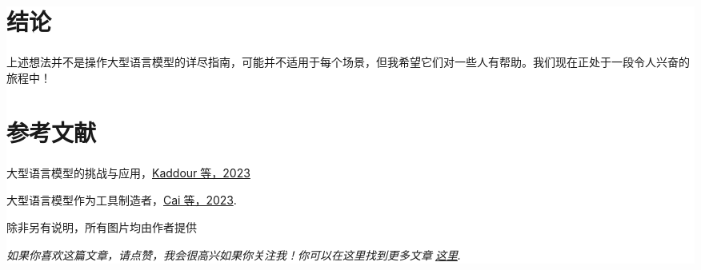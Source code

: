 # 结论

上述想法并不是操作大型语言模型的详尽指南，可能并不适用于每个场景，但我希望它们对一些人有帮助。我们现在正处于一段令人兴奋的旅程中！

# 参考文献

大型语言模型的挑战与应用，[Kaddour 等，2023](https://arxiv.org/pdf/2307.10169.pdf)

大型语言模型作为工具制造者，[Cai 等，2023](https://arxiv.org/abs/2305.17126).

除非另有说明，所有图片均由作者提供

*如果你喜欢这篇文章，请点赞，我会很高兴如果你关注我！你可以在这里找到更多文章* [*这里*](https://medium.com/@astrobagel)*.*
